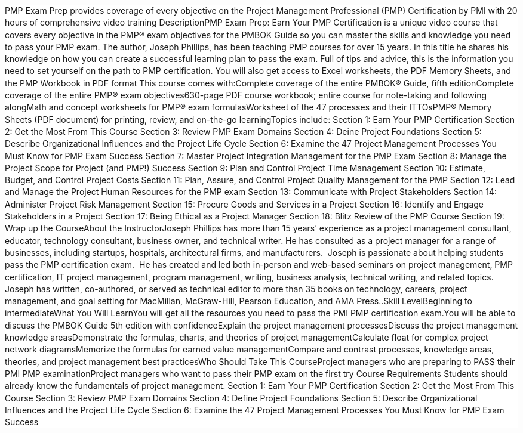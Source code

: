  PMP Exam Prep provides coverage of every objective on the Project Management Professional (PMP) Certification by PMI with 20 hours of comprehensive video training DescriptionPMP Exam Prep: Earn Your PMP Certification is a unique video course that covers every objective in the PMP® exam objectives for the PMBOK Guide so you can master the skills and knowledge you need to pass your PMP exam. The author, Joseph Phillips, has been teaching PMP courses for over 15 years. In this title he shares his knowledge on how you can create a successful learning plan to pass the exam. Full of tips and advice, this is the information you need to set yourself on the path to PMP certification. You will also get access to Excel worksheets, the PDF Memory Sheets, and the PMP Workbook in PDF format This course comes with:Complete coverage of the entire PMBOK® Guide, fifth editionComplete coverage of the entire PMP® exam objectives630-page PDF course workbook; entire course for note-taking and following alongMath and concept worksheets for PMP® exam formulasWorksheet of the 47 processes and their ITTOsPMP® Memory Sheets (PDF document) for printing, review, and on-the-go learningTopics include: 
 Section 1: Earn Your PMP Certification
 Section 2: Get the Most From This Course
 Section 3: Review PMP Exam Domains
 Section 4: Deine Project Foundations
 Section 5: Describe Organizational Influences and the Project Life Cycle
 Section 6: Examine the 47 Project Management Processes You Must Know for PMP Exam Success
 Section 7: Master Project Integration Management for the PMP Exam
 Section 8: Manage the Project Scope for Project (and PMP!) Success
 Section 9: Plan and Control Project Time Management
 Section 10: Estimate, Budget, and Control Project Costs
 Section 11: Plan, Assure, and Control Project Quality Management for the PMP
 Section 12: Lead and Manage the Project Human Resources for the PMP exam
 Section 13: Communicate with Project Stakeholders
 Section 14: Administer Project Risk Management
 Section 15: Procure Goods and Services in a Project
 Section 16: Identify and Engage Stakeholders in a Project
 Section 17: Being Ethical as a Project Manager
 Section 18: Blitz Review of the PMP Course
 Section 19: Wrap up the CourseAbout the InstructorJoseph Phillips has more than 15 years’ experience as a project management consultant, educator, technology consultant, business owner, and technical writer. He has consulted as a project manager for a range of businesses, including startups, hospitals, architectural firms, and manufacturers.  Joseph is passionate about helping students pass the PMP certification exam.  He has created and led both in-person and web-based seminars on project management, PMP certification, IT project management, program management, writing, business analysis, technical writing, and related topics.  Joseph has written, co-authored, or served as technical editor to more than 35 books on technology, careers, project management, and goal setting for MacMillan, McGraw-Hill, Pearson Education, and AMA Press..Skill LevelBeginning to intermediateWhat You Will LearnYou will get all the resources you need to pass the PMI PMP certification exam.You will be able to discuss the PMBOK Guide 5th edition with confidenceExplain the project management processesDiscuss the project management knowledge areasDemonstrate the formulas, charts, and theories of project managementCalculate float for complex project network diagramsMemorize the formulas for earned value managementCompare and contrast processes, knowledge areas, theories, and project management best practicesWho Should Take This CourseProject managers who are preparing to PASS their PMI PMP examinationProject managers who want to pass their PMP exam on the first try Course Requirements
Students should already know the fundamentals of project management. Section 1: Earn Your PMP Certification
 Section 2: Get the Most From This Course
 Section 3: Review PMP Exam Domains
 Section 4: Define Project Foundations
 Section 5: Describe Organizational Influences and the Project Life Cycle
Section 6: Examine the 47 Project Management Processes You Must Know for PMP Exam Success

